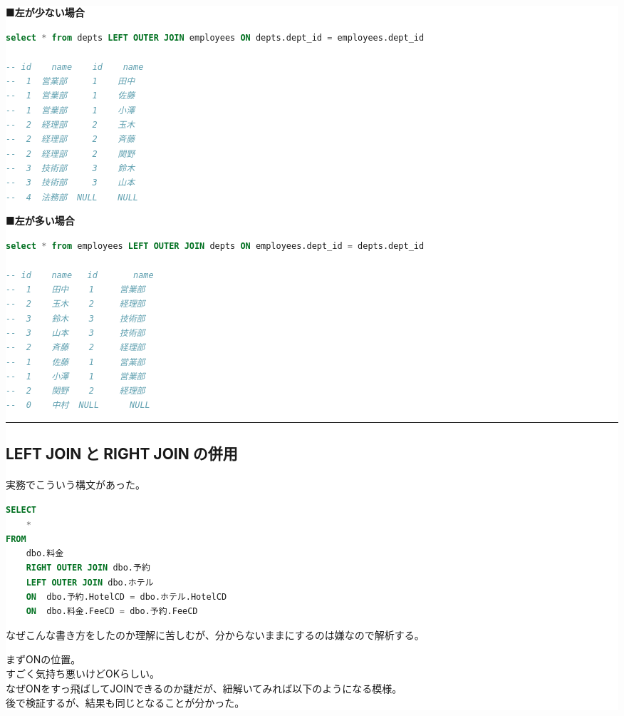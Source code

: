 ■**左が少ない場合**

``` sql : 左が少ない
select * from depts LEFT OUTER JOIN employees ON depts.dept_id = employees.dept_id

-- id    name    id    name
--  1  営業部     1    田中
--  1  営業部     1    佐藤
--  1  営業部     1    小澤
--  2  経理部     2    玉木
--  2  経理部     2    斉藤
--  2  経理部     2    関野
--  3  技術部     3    鈴木
--  3  技術部     3    山本
--  4  法務部  NULL    NULL
```

■**左が多い場合**

``` sql : 左が多い
select * from employees LEFT OUTER JOIN depts ON employees.dept_id = depts.dept_id

-- id    name   id       name
--  1    田中    1     営業部
--  2    玉木    2     経理部
--  3    鈴木    3     技術部
--  3    山本    3     技術部
--  2    斉藤    2     経理部
--  1    佐藤    1     営業部
--  1    小澤    1     営業部
--  2    関野    2     経理部
--  0    中村  NULL      NULL
```

---

## LEFT JOIN と RIGHT JOIN の併用

実務でこういう構文があった。  

``` sql
SELECT
    *
FROM
    dbo.料金
    RIGHT OUTER JOIN dbo.予約
    LEFT OUTER JOIN dbo.ホテル
    ON  dbo.予約.HotelCD = dbo.ホテル.HotelCD
    ON  dbo.料金.FeeCD = dbo.予約.FeeCD
```

なぜこんな書き方をしたのか理解に苦しむが、分からないままにするのは嫌なので解析する。  

まずONの位置。  
すごく気持ち悪いけどOKらしい。  
なぜONをすっ飛ばしてJOINできるのか謎だが、紐解いてみれば以下のようになる模様。  
後で検証するが、結果も同じとなることが分かった。  
